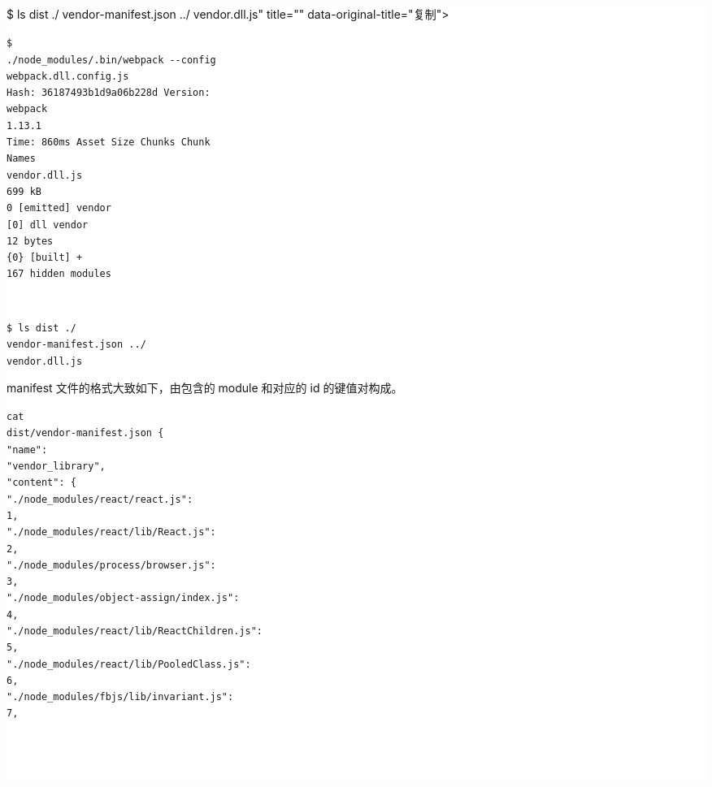 $ ls dist
./                    vendor-manifest.json
../                   vendor.dll.js" title="" data-original-title="&#x590D;&#x5236;"></span> <span type="button" class="saveToNote code-tool" data-toggle="tooltip" data-placement="top" title="" data-original-title="&#x653E;&#x8FDB;&#x7B14;&#x8BB0;"></span></div></div><pre class="hljs stylus"><code class="sh">$ ./node_modules/.bin/webpack --config webpack<span class="hljs-selector-class">.dll</span><span class="hljs-selector-class">.config</span><span class="hljs-selector-class">.js</span>
Hash: <span class="hljs-number">36187493</span>b1d9a06b228d
Version: webpack <span class="hljs-number">1.13</span>.<span class="hljs-number">1</span>
Time: <span class="hljs-number">860ms</span>
        Asset    Size  Chunks             Chunk Names
vendor<span class="hljs-selector-class">.dll</span><span class="hljs-selector-class">.js</span>  <span class="hljs-number">699</span> kB       <span class="hljs-number">0</span>  [emitted]  vendor
   [<span class="hljs-number">0</span>] dll vendor <span class="hljs-number">12</span> bytes {<span class="hljs-number">0</span>} [built]
    + <span class="hljs-number">167</span> hidden modules

$ ls dist
./                    vendor-manifest<span class="hljs-selector-class">.json</span>
../                   vendor<span class="hljs-selector-class">.dll</span><span class="hljs-selector-class">.js</span></code></pre><p>manifest &#x6587;&#x4EF6;&#x7684;&#x683C;&#x5F0F;&#x5927;&#x81F4;&#x5982;&#x4E0B;&#xFF0C;&#x7531;&#x5305;&#x542B;&#x7684; module &#x548C;&#x5BF9;&#x5E94;&#x7684; id &#x7684;&#x952E;&#x503C;&#x5BF9;&#x6784;&#x6210;&#x3002;</p><div class="widget-codetool" style="display:none"><div class="widget-codetool--inner"><span class="selectCode code-tool" data-toggle="tooltip" data-placement="top" title="" data-original-title="&#x5168;&#x9009;"></span> <span type="button" class="copyCode code-tool" data-toggle="tooltip" data-placement="top" data-clipboard-text="cat dist/vendor-manifest.json
{
  &quot;name&quot;: &quot;vendor_library&quot;,
  &quot;content&quot;: {
    &quot;./node_modules/react/react.js&quot;: 1,
    &quot;./node_modules/react/lib/React.js&quot;: 2,
    &quot;./node_modules/process/browser.js&quot;: 3,
    &quot;./node_modules/object-assign/index.js&quot;: 4,
    &quot;./node_modules/react/lib/ReactChildren.js&quot;: 5,
    &quot;./node_modules/react/lib/PooledClass.js&quot;: 6,
    &quot;./node_modules/fbjs/lib/invariant.js&quot;: 7,
..." title="" data-original-title="&#x590D;&#x5236;"></span> <span type="button" class="saveToNote code-tool" data-toggle="tooltip" data-placement="top" title="" data-original-title="&#x653E;&#x8FDB;&#x7B14;&#x8BB0;"></span></div></div><pre class="hljs stylus"><code class="sh">cat dist/vendor-manifest<span class="hljs-selector-class">.json</span>
{
  <span class="hljs-string">&quot;name&quot;</span>: <span class="hljs-string">&quot;vendor_library&quot;</span>,
  <span class="hljs-string">&quot;content&quot;</span>: {
    <span class="hljs-string">&quot;./node_modules/react/react.js&quot;</span>: <span class="hljs-number">1</span>,
    <span class="hljs-string">&quot;./node_modules/react/lib/React.js&quot;</span>: <span class="hljs-number">2</span>,
    <span class="hljs-string">&quot;./node_modules/process/browser.js&quot;</span>: <span class="hljs-number">3</span>,
    <span class="hljs-string">&quot;./node_modules/object-assign/index.js&quot;</span>: <span class="hljs-number">4</span>,
    <span class="hljs-string">&quot;./node_modules/react/lib/ReactChildren.js&quot;</span>: <span class="hljs-number">5</span>,
    <span class="hljs-string">&quot;./node_modules/react/lib/PooledClass.js&quot;</span>: <span class="hljs-number">6</span>,
    <span class="hljs-string">&quot;./node_modules/fbjs/lib/invariant.js&quot;</span>: <span class="hljs-number">7</span>,